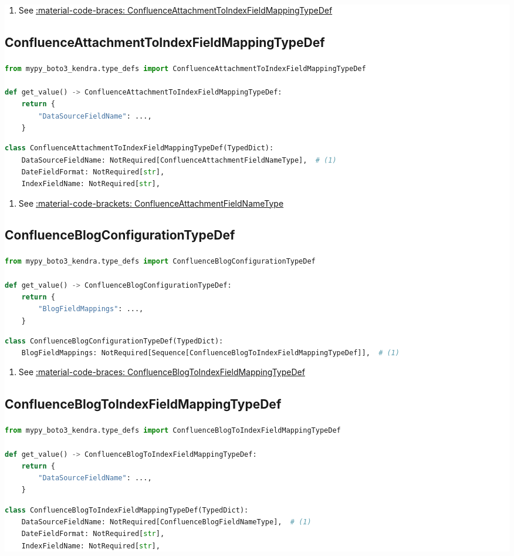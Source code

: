 1. See [:material-code-braces: ConfluenceAttachmentToIndexFieldMappingTypeDef](./type_defs.md#confluenceattachmenttoindexfieldmappingtypedef) 
## ConfluenceAttachmentToIndexFieldMappingTypeDef

```python title="Usage Example"
from mypy_boto3_kendra.type_defs import ConfluenceAttachmentToIndexFieldMappingTypeDef

def get_value() -> ConfluenceAttachmentToIndexFieldMappingTypeDef:
    return {
        "DataSourceFieldName": ...,
    }
```

```python title="Definition"
class ConfluenceAttachmentToIndexFieldMappingTypeDef(TypedDict):
    DataSourceFieldName: NotRequired[ConfluenceAttachmentFieldNameType],  # (1)
    DateFieldFormat: NotRequired[str],
    IndexFieldName: NotRequired[str],
```

1. See [:material-code-brackets: ConfluenceAttachmentFieldNameType](./literals.md#confluenceattachmentfieldnametype) 
## ConfluenceBlogConfigurationTypeDef

```python title="Usage Example"
from mypy_boto3_kendra.type_defs import ConfluenceBlogConfigurationTypeDef

def get_value() -> ConfluenceBlogConfigurationTypeDef:
    return {
        "BlogFieldMappings": ...,
    }
```

```python title="Definition"
class ConfluenceBlogConfigurationTypeDef(TypedDict):
    BlogFieldMappings: NotRequired[Sequence[ConfluenceBlogToIndexFieldMappingTypeDef]],  # (1)
```

1. See [:material-code-braces: ConfluenceBlogToIndexFieldMappingTypeDef](./type_defs.md#confluenceblogtoindexfieldmappingtypedef) 
## ConfluenceBlogToIndexFieldMappingTypeDef

```python title="Usage Example"
from mypy_boto3_kendra.type_defs import ConfluenceBlogToIndexFieldMappingTypeDef

def get_value() -> ConfluenceBlogToIndexFieldMappingTypeDef:
    return {
        "DataSourceFieldName": ...,
    }
```

```python title="Definition"
class ConfluenceBlogToIndexFieldMappingTypeDef(TypedDict):
    DataSourceFieldName: NotRequired[ConfluenceBlogFieldNameType],  # (1)
    DateFieldFormat: NotRequired[str],
    IndexFieldName: NotRequired[str],
```
